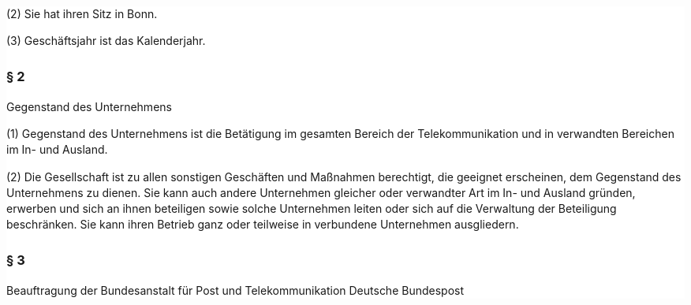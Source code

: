 </div>

<div class="jurAbsatz">

(2) Sie hat ihren Sitz in Bonn.

</div>

<div class="jurAbsatz">

(3) Geschäftsjahr ist das Kalenderjahr.

</div>

</div>

</div>

</div>

<span id="BJNR235000994BJNE000300000.html"></span>

### § 2  
Gegenstand des Unternehmens

<div>

<div class="jnhtml">

<div>

<div class="jurAbsatz">

(1) Gegenstand des Unternehmens ist die Betätigung im gesamten Bereich
der Telekommunikation und in verwandten Bereichen im In- und Ausland.

</div>

<div class="jurAbsatz">

(2) Die Gesellschaft ist zu allen sonstigen Geschäften und Maßnahmen
berechtigt, die geeignet erscheinen, dem Gegenstand des Unternehmens zu
dienen. Sie kann auch andere Unternehmen gleicher oder verwandter Art im
In- und Ausland gründen, erwerben und sich an ihnen beteiligen sowie
solche Unternehmen leiten oder sich auf die Verwaltung der Beteiligung
beschränken. Sie kann ihren Betrieb ganz oder teilweise in verbundene
Unternehmen ausgliedern.

</div>

</div>

</div>

</div>

<span id="BJNR235000994BJNE000400000.html"></span>

### § 3  
Beauftragung der Bundesanstalt für Post und Telekommunikation Deutsche Bundespost
